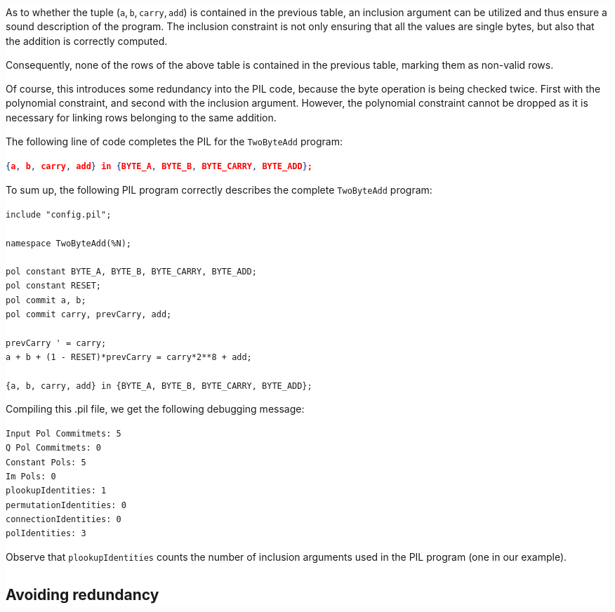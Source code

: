 As to whether the tuple $(\texttt{a}, \texttt{b}, \texttt{carry}, \texttt{add})$ is contained in the previous table, an inclusion argument can be utilized and thus ensure a sound description of the program. The inclusion constraint is not only ensuring that all the values are single bytes, but also that the addition is correctly computed.

Consequently, none of the rows of the above table is contained in the previous table, marking them as non-valid rows.

Of course, this introduces some redundancy into the PIL code, because the byte operation is being checked twice. First with the polynomial constraint, and second with the inclusion argument. However, the polynomial constraint cannot be dropped as it is necessary for linking rows belonging to the same addition.

The following line of code completes the PIL for the $\texttt{TwoByteAdd}$ program:

```json
{a, b, carry, add} in {BYTE_A, BYTE_B, BYTE_CARRY, BYTE_ADD};
```

To sum up, the following PIL program correctly describes the complete $\texttt{TwoByteAdd}$ program:

```
include "config.pil"; 

namespace TwoByteAdd(%N);

pol constant BYTE_A, BYTE_B, BYTE_CARRY, BYTE_ADD;
pol constant RESET;
pol commit a, b;
pol commit carry, prevCarry, add;

prevCarry ' = carry;
a + b + (1 - RESET)*prevCarry = carry*2**8 + add;

{a, b, carry, add} in {BYTE_A, BYTE_B, BYTE_CARRY, BYTE_ADD};
```

Compiling this .pil file, we get the following debugging message:

```bash
Input Pol Commitmets: 5
Q Pol Commitmets: 0
Constant Pols: 5
Im Pols: 0
plookupIdentities: 1
permutationIdentities: 0
connectionIdentities: 0
polIdentities: 3
```

Observe that $\texttt{plookupIdentities}$ counts the number of inclusion arguments used in the PIL program (one in our example).

## Avoiding redundancy
